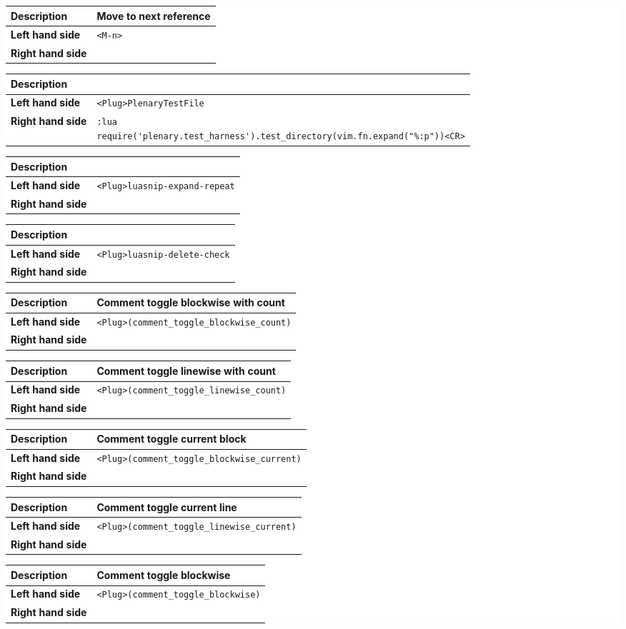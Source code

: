 | **Description** | Move to next reference |
| :---- | :---- |
| **Left hand side** | <code>&lt;M-n&gt;</code> |
| **Right hand side** | |

| **Description** | |
| :---- | :---- |
| **Left hand side** | <code>&lt;Plug&gt;PlenaryTestFile</code> |
| **Right hand side** | <code>:lua require('plenary.test_harness').test_directory(vim.fn.expand("%:p"))&lt;CR&gt;</code> |

| **Description** | |
| :---- | :---- |
| **Left hand side** | <code>&lt;Plug&gt;luasnip-expand-repeat</code> |
| **Right hand side** | |

| **Description** | |
| :---- | :---- |
| **Left hand side** | <code>&lt;Plug&gt;luasnip-delete-check</code> |
| **Right hand side** | |

| **Description** | Comment toggle blockwise with count |
| :---- | :---- |
| **Left hand side** | <code>&lt;Plug&gt;(comment_toggle_blockwise_count)</code> |
| **Right hand side** | |

| **Description** | Comment toggle linewise with count |
| :---- | :---- |
| **Left hand side** | <code>&lt;Plug&gt;(comment_toggle_linewise_count)</code> |
| **Right hand side** | |

| **Description** | Comment toggle current block |
| :---- | :---- |
| **Left hand side** | <code>&lt;Plug&gt;(comment_toggle_blockwise_current)</code> |
| **Right hand side** | |

| **Description** | Comment toggle current line |
| :---- | :---- |
| **Left hand side** | <code>&lt;Plug&gt;(comment_toggle_linewise_current)</code> |
| **Right hand side** | |

| **Description** | Comment toggle blockwise |
| :---- | :---- |
| **Left hand side** | <code>&lt;Plug&gt;(comment_toggle_blockwise)</code> |
| **Right hand side** | |
